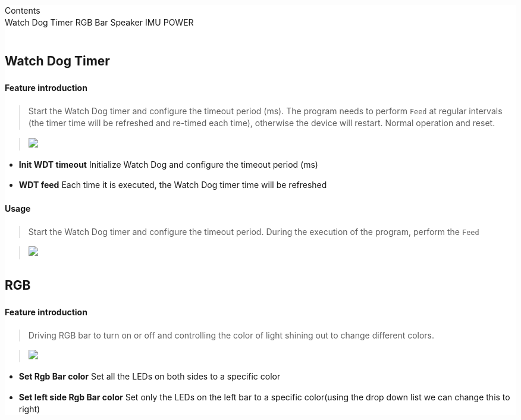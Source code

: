 <el-card class="box-card" style="margin-bottom:20px">
    <div slot="header" class="clearfix">
        <span>Contents</span>
        <i class="el-icon-s-management" style="float: right;"></i>
    </div>
    <div style="margin: 0px 10px 10px 0px ;display:inline-block;">
        <el-tag onclick="page_move('watch-dog-timer')">Watch Dog Timer</el-tag>
        <el-tag onclick="page_move('rgb')">RGB Bar</el-tag>
        <el-tag onclick="page_move('speaker')">Speaker</el-tag>
        <el-tag onclick="page_move('imu')">IMU</el-tag>
        <el-tag onclick="page_move('power-m5stack')">POWER</el-tag>
    </div>
</el-card>

## Watch Dog Timer

#### Feature introduction

>Start the Watch Dog timer and configure the timeout period (ms). The program needs to perform `Feed` at regular intervals (the timer time will be refreshed and re-timed each time), otherwise the device will restart. Normal operation and reset.

><img src="/image/Hardwares/WDT_01.webp" width="50%">

* __Init WDT timeout__
Initialize Watch Dog and configure the timeout period (ms)

* __WDT feed__
Each time it is executed, the Watch Dog timer time will be refreshed

#### Usage

>Start the Watch Dog timer and configure the timeout period. During the execution of the program, perform the `Feed`

><img src="/image/Hardwares/WDT_02.webp" width="50%">

## RGB

#### Feature introduction

>Driving RGB bar to turn on or off and controlling the color of light shining out to change different colors.

><img src="/image/Hardwares/RGB.webp" width="50%">

* __Set Rgb Bar color__
Set all the LEDs on both sides to a specific color

* __Set left side Rgb Bar color__
Set only the LEDs on the left bar to a specific color(using the drop down list we can change this to right)

